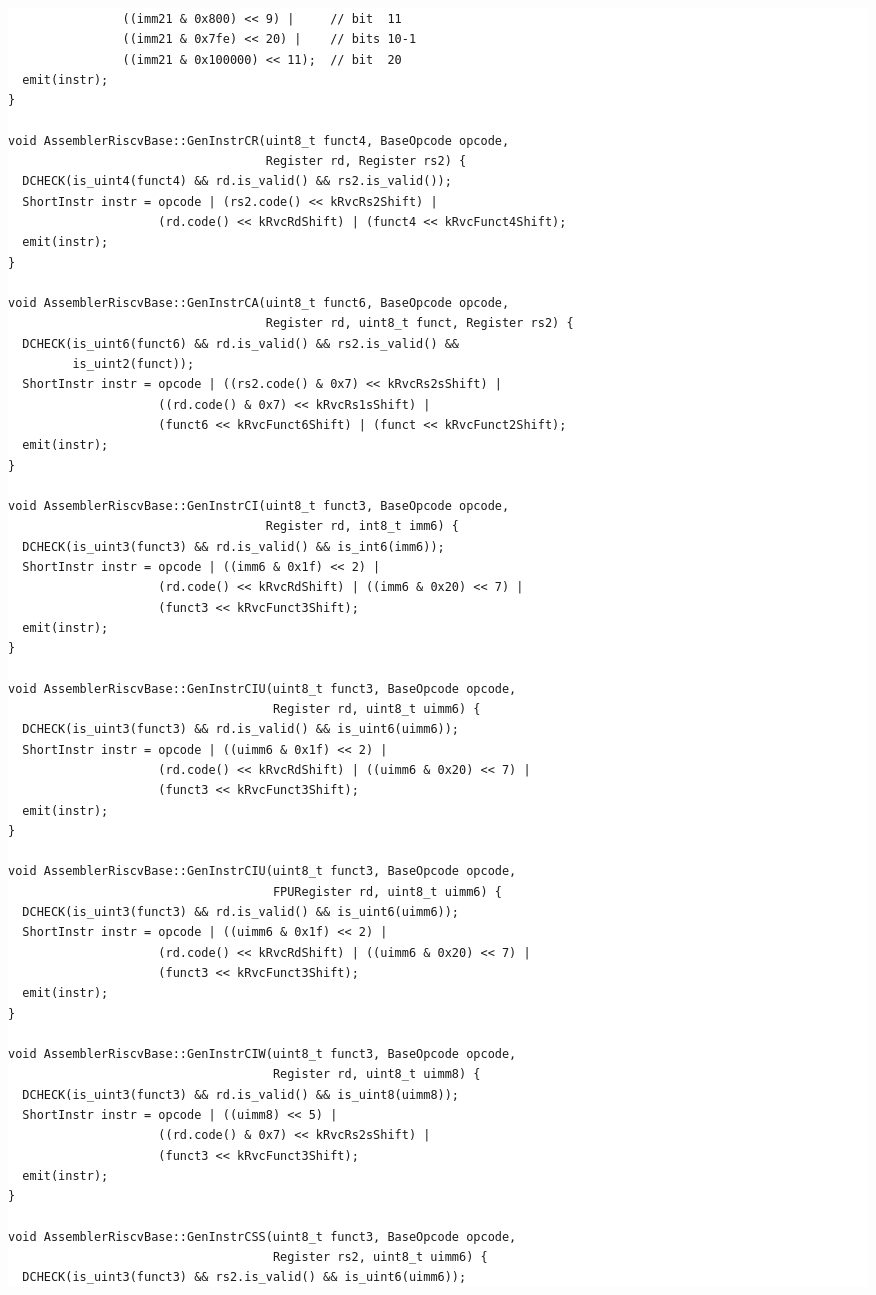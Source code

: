 ```
                ((imm21 & 0x800) << 9) |     // bit  11
                ((imm21 & 0x7fe) << 20) |    // bits 10-1
                ((imm21 & 0x100000) << 11);  // bit  20
  emit(instr);
}

void AssemblerRiscvBase::GenInstrCR(uint8_t funct4, BaseOpcode opcode,
                                    Register rd, Register rs2) {
  DCHECK(is_uint4(funct4) && rd.is_valid() && rs2.is_valid());
  ShortInstr instr = opcode | (rs2.code() << kRvcRs2Shift) |
                     (rd.code() << kRvcRdShift) | (funct4 << kRvcFunct4Shift);
  emit(instr);
}

void AssemblerRiscvBase::GenInstrCA(uint8_t funct6, BaseOpcode opcode,
                                    Register rd, uint8_t funct, Register rs2) {
  DCHECK(is_uint6(funct6) && rd.is_valid() && rs2.is_valid() &&
         is_uint2(funct));
  ShortInstr instr = opcode | ((rs2.code() & 0x7) << kRvcRs2sShift) |
                     ((rd.code() & 0x7) << kRvcRs1sShift) |
                     (funct6 << kRvcFunct6Shift) | (funct << kRvcFunct2Shift);
  emit(instr);
}

void AssemblerRiscvBase::GenInstrCI(uint8_t funct3, BaseOpcode opcode,
                                    Register rd, int8_t imm6) {
  DCHECK(is_uint3(funct3) && rd.is_valid() && is_int6(imm6));
  ShortInstr instr = opcode | ((imm6 & 0x1f) << 2) |
                     (rd.code() << kRvcRdShift) | ((imm6 & 0x20) << 7) |
                     (funct3 << kRvcFunct3Shift);
  emit(instr);
}

void AssemblerRiscvBase::GenInstrCIU(uint8_t funct3, BaseOpcode opcode,
                                     Register rd, uint8_t uimm6) {
  DCHECK(is_uint3(funct3) && rd.is_valid() && is_uint6(uimm6));
  ShortInstr instr = opcode | ((uimm6 & 0x1f) << 2) |
                     (rd.code() << kRvcRdShift) | ((uimm6 & 0x20) << 7) |
                     (funct3 << kRvcFunct3Shift);
  emit(instr);
}

void AssemblerRiscvBase::GenInstrCIU(uint8_t funct3, BaseOpcode opcode,
                                     FPURegister rd, uint8_t uimm6) {
  DCHECK(is_uint3(funct3) && rd.is_valid() && is_uint6(uimm6));
  ShortInstr instr = opcode | ((uimm6 & 0x1f) << 2) |
                     (rd.code() << kRvcRdShift) | ((uimm6 & 0x20) << 7) |
                     (funct3 << kRvcFunct3Shift);
  emit(instr);
}

void AssemblerRiscvBase::GenInstrCIW(uint8_t funct3, BaseOpcode opcode,
                                     Register rd, uint8_t uimm8) {
  DCHECK(is_uint3(funct3) && rd.is_valid() && is_uint8(uimm8));
  ShortInstr instr = opcode | ((uimm8) << 5) |
                     ((rd.code() & 0x7) << kRvcRs2sShift) |
                     (funct3 << kRvcFunct3Shift);
  emit(instr);
}

void AssemblerRiscvBase::GenInstrCSS(uint8_t funct3, BaseOpcode opcode,
                                     Register rs2, uint8_t uimm6) {
  DCHECK(is_uint3(funct3) && rs2.is_valid() && is_uint6(uimm6));
```